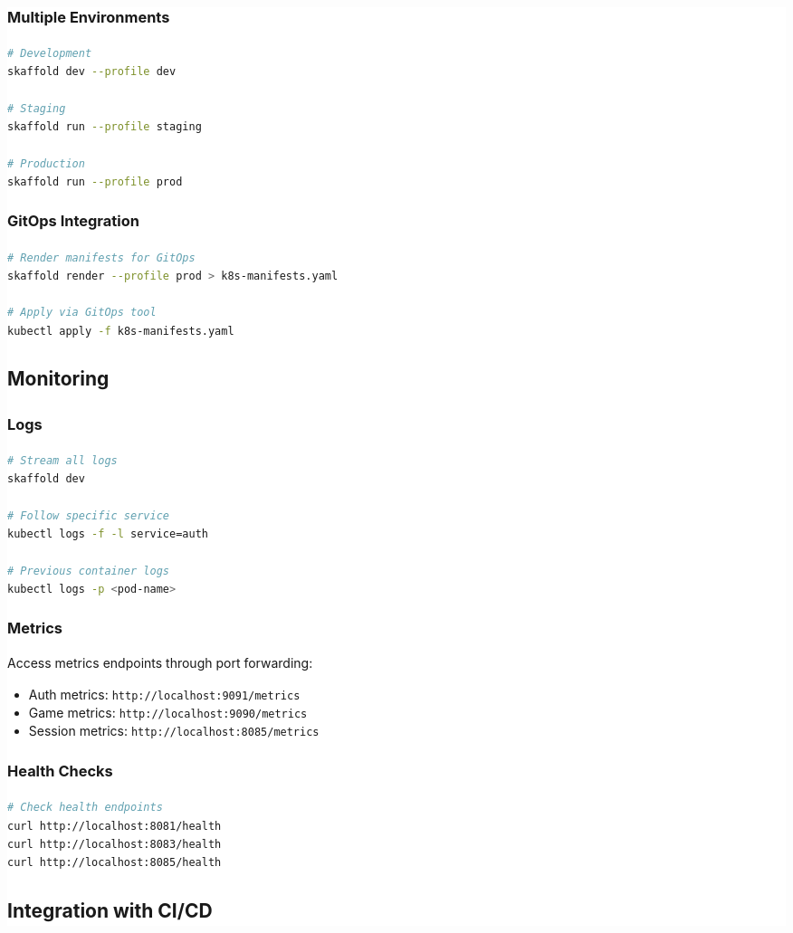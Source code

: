 ### Multiple Environments
```bash
# Development
skaffold dev --profile dev

# Staging
skaffold run --profile staging

# Production
skaffold run --profile prod
```

### GitOps Integration
```bash
# Render manifests for GitOps
skaffold render --profile prod > k8s-manifests.yaml

# Apply via GitOps tool
kubectl apply -f k8s-manifests.yaml
```

## Monitoring

### Logs
```bash
# Stream all logs
skaffold dev

# Follow specific service
kubectl logs -f -l service=auth

# Previous container logs
kubectl logs -p <pod-name>
```

### Metrics
Access metrics endpoints through port forwarding:
- Auth metrics: `http://localhost:9091/metrics`
- Game metrics: `http://localhost:9090/metrics`
- Session metrics: `http://localhost:8085/metrics`

### Health Checks
```bash
# Check health endpoints
curl http://localhost:8081/health
curl http://localhost:8083/health
curl http://localhost:8085/health
```

## Integration with CI/CD
